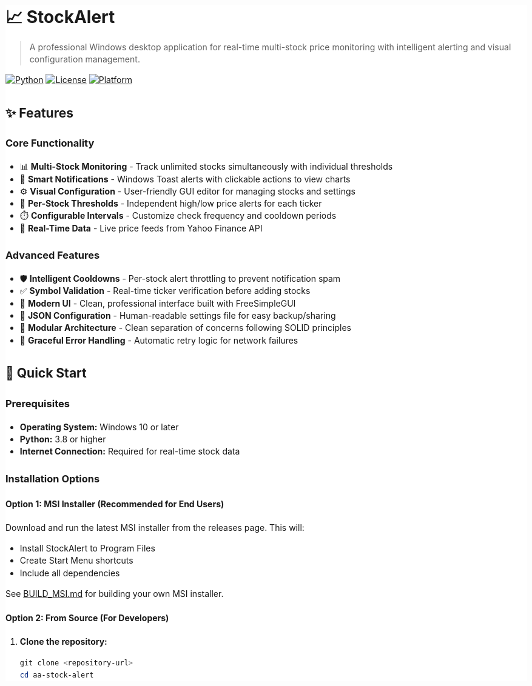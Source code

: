 # 📈 StockAlert

> A professional Windows desktop application for real-time multi-stock price monitoring with intelligent alerting and visual configuration management.

[![Python](https://img.shields.io/badge/Python-3.8%2B-blue.svg)](https://www.python.org/downloads/)
[![License](https://img.shields.io/badge/License-Personal-green.svg)](LICENSE)
[![Platform](https://img.shields.io/badge/Platform-Windows%2010%2F11-lightgrey.svg)](https://www.microsoft.com/windows)

## ✨ Features

### Core Functionality
- 📊 **Multi-Stock Monitoring** - Track unlimited stocks simultaneously with individual thresholds
- 🔔 **Smart Notifications** - Windows Toast alerts with clickable actions to view charts
- ⚙️ **Visual Configuration** - User-friendly GUI editor for managing stocks and settings
- 🎯 **Per-Stock Thresholds** - Independent high/low price alerts for each ticker
- ⏱️ **Configurable Intervals** - Customize check frequency and cooldown periods
- 🔄 **Real-Time Data** - Live price feeds from Yahoo Finance API

### Advanced Features
- 🛡️ **Intelligent Cooldowns** - Per-stock alert throttling to prevent notification spam
- ✅ **Symbol Validation** - Real-time ticker verification before adding stocks
- 🎨 **Modern UI** - Clean, professional interface built with FreeSimpleGUI
- 💾 **JSON Configuration** - Human-readable settings file for easy backup/sharing
- 🔌 **Modular Architecture** - Clean separation of concerns following SOLID principles
- 🚨 **Graceful Error Handling** - Automatic retry logic for network failures

## 🚀 Quick Start

### Prerequisites

- **Operating System:** Windows 10 or later
- **Python:** 3.8 or higher
- **Internet Connection:** Required for real-time stock data

### Installation Options

#### Option 1: MSI Installer (Recommended for End Users)

Download and run the latest MSI installer from the releases page. This will:
- Install StockAlert to Program Files
- Create Start Menu shortcuts
- Include all dependencies

See [BUILD_MSI.md](docs/BUILD_MSI.md) for building your own MSI installer.

#### Option 2: From Source (For Developers)

1. **Clone the repository:**
   ```powershell
   git clone <repository-url>
   cd aa-stock-alert
   ```
